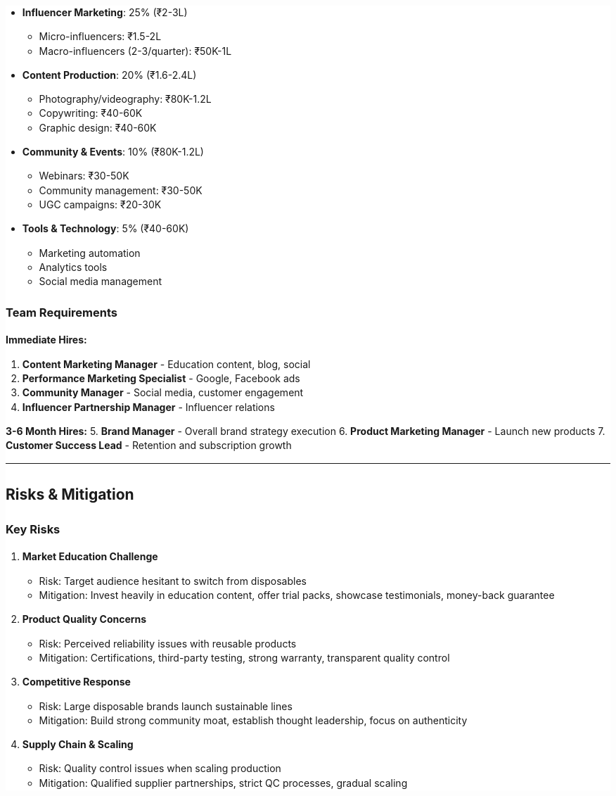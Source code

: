 - **Influencer Marketing**: 25% (₹2-3L)
  - Micro-influencers: ₹1.5-2L
  - Macro-influencers (2-3/quarter): ₹50K-1L

- **Content Production**: 20% (₹1.6-2.4L)
  - Photography/videography: ₹80K-1.2L
  - Copywriting: ₹40-60K
  - Graphic design: ₹40-60K

- **Community & Events**: 10% (₹80K-1.2L)
  - Webinars: ₹30-50K
  - Community management: ₹30-50K
  - UGC campaigns: ₹20-30K

- **Tools & Technology**: 5% (₹40-60K)
  - Marketing automation
  - Analytics tools
  - Social media management

### Team Requirements

**Immediate Hires:**
1. **Content Marketing Manager** - Education content, blog, social
2. **Performance Marketing Specialist** - Google, Facebook ads
3. **Community Manager** - Social media, customer engagement
4. **Influencer Partnership Manager** - Influencer relations

**3-6 Month Hires:**
5. **Brand Manager** - Overall brand strategy execution
6. **Product Marketing Manager** - Launch new products
7. **Customer Success Lead** - Retention and subscription growth

---

## Risks & Mitigation

### Key Risks

1. **Market Education Challenge**
   - Risk: Target audience hesitant to switch from disposables
   - Mitigation: Invest heavily in education content, offer trial packs, showcase testimonials, money-back guarantee

2. **Product Quality Concerns**
   - Risk: Perceived reliability issues with reusable products
   - Mitigation: Certifications, third-party testing, strong warranty, transparent quality control

3. **Competitive Response**
   - Risk: Large disposable brands launch sustainable lines
   - Mitigation: Build strong community moat, establish thought leadership, focus on authenticity

4. **Supply Chain & Scaling**
   - Risk: Quality control issues when scaling production
   - Mitigation: Qualified supplier partnerships, strict QC processes, gradual scaling
